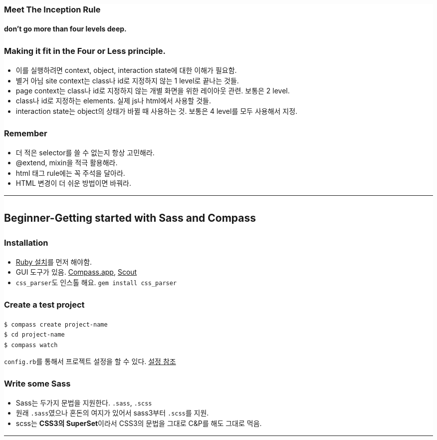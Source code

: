 
### Meet The Inception Rule

**don’t go more than four levels deep.**


### Making it fit in the Four or Less principle.

- 이를 실행하려면 context, object, interaction state에 대한 이해가 필요함.
- 별거 아님 site context는 class나 id로 지정하지 않는 1 level로 끝나는 것들.
- page context는 class나 id로 지정하지 않는 개별 화면을 위한 레이아웃 관련. 보통은 2 level.
- class나 id로 지정하는 elements. 실제 js나 html에서 사용할 것들.
- interaction state는 object의 상태가 바뀔 때 사용하는 것. 보통은 4 level를 모두 사용해서 지정.

### Remember

- 더 적은 selector를 쓸 수 없는지 항상 고민해라.
- @extend, mixin을 적극 활용해라.
- html 태그 rule에는 꼭 주석을 달아라.
- HTML 변경이 더 쉬운 방법이면 바꿔라.



----



## Beginner-Getting started with Sass and Compass

### Installation

- [Ruby 설치](http://rubyinstaller.org/)를 먼저 해야함.
- GUI 도구가 있음. [Compass.app](http://compass.handlino.com/), [Scout](http://mhs.github.com/scout-app/)
- `css_parser`도 인스톨 해요. `gem install css_parser`

### Create a test project

```bash
$ compass create project-name
$ cd project-name
$ compass watch
```

`config.rb`를 통해서 프로젝트 설정을 할 수 있다. [설정 참조](http://compass-style.org/help/tutorials/configuration-reference/)

### Write some Sass

- Sass는 두가지 문법을 지원한다. `.sass`, `.scss`
- 원래 `.sass`였으나 혼돈의 여지가 있어서 sass3부터 `.scss`를 지원.
- scss는 **CSS3의 SuperSet**이라서 CSS3의 문법을 그대로 C&P를 해도 그대로 먹음.


----
